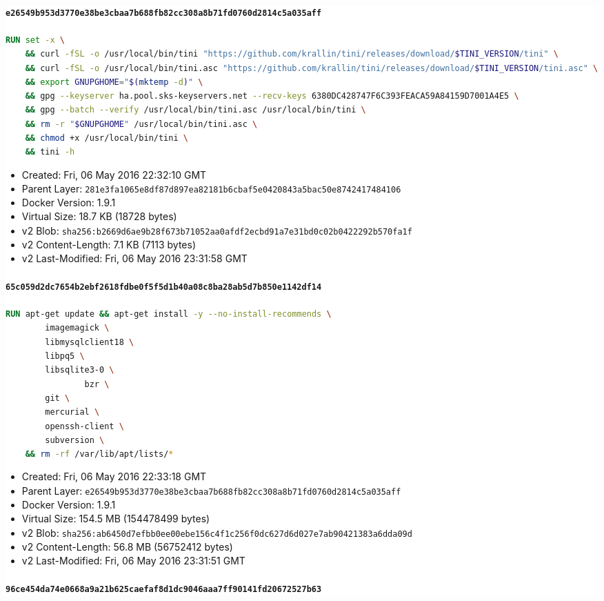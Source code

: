 #### `e26549b953d3770e38be3cbaa7b688fb82cc308a8b71fd0760d2814c5a035aff`

```dockerfile
RUN set -x \
	&& curl -fSL -o /usr/local/bin/tini "https://github.com/krallin/tini/releases/download/$TINI_VERSION/tini" \
	&& curl -fSL -o /usr/local/bin/tini.asc "https://github.com/krallin/tini/releases/download/$TINI_VERSION/tini.asc" \
	&& export GNUPGHOME="$(mktemp -d)" \
	&& gpg --keyserver ha.pool.sks-keyservers.net --recv-keys 6380DC428747F6C393FEACA59A84159D7001A4E5 \
	&& gpg --batch --verify /usr/local/bin/tini.asc /usr/local/bin/tini \
	&& rm -r "$GNUPGHOME" /usr/local/bin/tini.asc \
	&& chmod +x /usr/local/bin/tini \
	&& tini -h
```

-	Created: Fri, 06 May 2016 22:32:10 GMT
-	Parent Layer: `281e3fa1065e8df87d897ea82181b6cbaf5e0420843a5bac50e8742417484106`
-	Docker Version: 1.9.1
-	Virtual Size: 18.7 KB (18728 bytes)
-	v2 Blob: `sha256:b2669d6ae9b28f673b71052aa0afdf2ecbd91a7e31bd0c02b0422292b570fa1f`
-	v2 Content-Length: 7.1 KB (7113 bytes)
-	v2 Last-Modified: Fri, 06 May 2016 23:31:58 GMT

#### `65c059d2dc7654b2ebf2618fdbe0f5f5d1b40a08c8ba28ab5d7b850e1142df14`

```dockerfile
RUN apt-get update && apt-get install -y --no-install-recommends \
		imagemagick \
		libmysqlclient18 \
		libpq5 \
		libsqlite3-0 \
				bzr \
		git \
		mercurial \
		openssh-client \
		subversion \
	&& rm -rf /var/lib/apt/lists/*
```

-	Created: Fri, 06 May 2016 22:33:18 GMT
-	Parent Layer: `e26549b953d3770e38be3cbaa7b688fb82cc308a8b71fd0760d2814c5a035aff`
-	Docker Version: 1.9.1
-	Virtual Size: 154.5 MB (154478499 bytes)
-	v2 Blob: `sha256:ab6450d7efbb0ee00ebe156c4f1c256f0dc627d6d027e7ab90421383a6dda09d`
-	v2 Content-Length: 56.8 MB (56752412 bytes)
-	v2 Last-Modified: Fri, 06 May 2016 23:31:51 GMT

#### `96ce454da74e0668a9a21b625caefaf8d1dc9046aaa7ff90141fd20672527b63`
